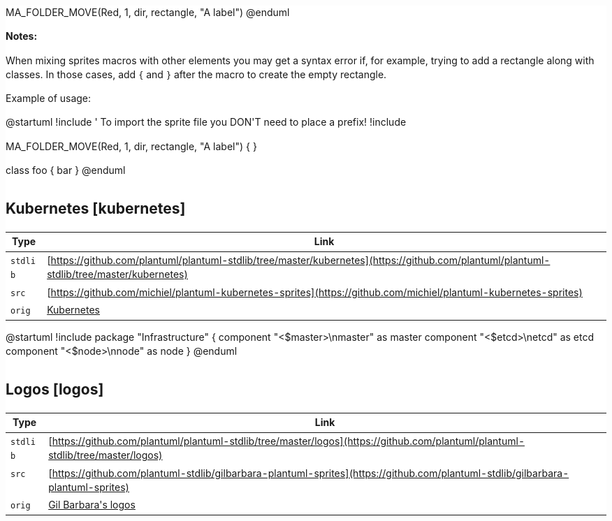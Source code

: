 MA_FOLDER_MOVE(Red, 1, dir, rectangle, "A label")
@enduml
</plantuml>

**Notes:**

When mixing sprites macros with other elements you may get a syntax error if, for example, trying to add a rectangle along with classes.
In those cases, add ``{`` and ``}`` after the macro to create the empty rectangle.

Example of usage:

<plantuml>
@startuml
!include <material/common>
' To import the sprite file you DON'T need to place a prefix!
!include <material/folder_move>

MA_FOLDER_MOVE(Red, 1, dir, rectangle, "A label") {
}

class foo {
    bar
}
@enduml
</plantuml>


## Kubernetes [kubernetes]

|  Type   | Link |
| ------- | ---- |
| `stdlib`| [https://github.com/plantuml/plantuml-stdlib/tree/master/kubernetes](https://github.com/plantuml/plantuml-stdlib/tree/master/kubernetes) |
| `src`   | [https://github.com/michiel/plantuml-kubernetes-sprites](https://github.com/michiel/plantuml-kubernetes-sprites) |
| `orig`  | [Kubernetes](https://en.wikipedia.org/wiki/Kubernetes) |

<plantuml>
@startuml
!include <kubernetes/k8s-sprites-unlabeled-25pct>
package "Infrastructure" {
  component "<$master>\nmaster" as master
  component "<$etcd>\netcd" as etcd
  component "<$node>\nnode" as node
}
@enduml
</plantuml>


## Logos [logos]

|  Type   | Link |
| ------- | ---- |
| `stdlib`| [https://github.com/plantuml/plantuml-stdlib/tree/master/logos](https://github.com/plantuml/plantuml-stdlib/tree/master/logos) |
| `src`   | [https://github.com/plantuml-stdlib/gilbarbara-plantuml-sprites](https://github.com/plantuml-stdlib/gilbarbara-plantuml-sprites) |
| `orig`  | [Gil Barbara's logos](https://github.com/gilbarbara/logos) |
